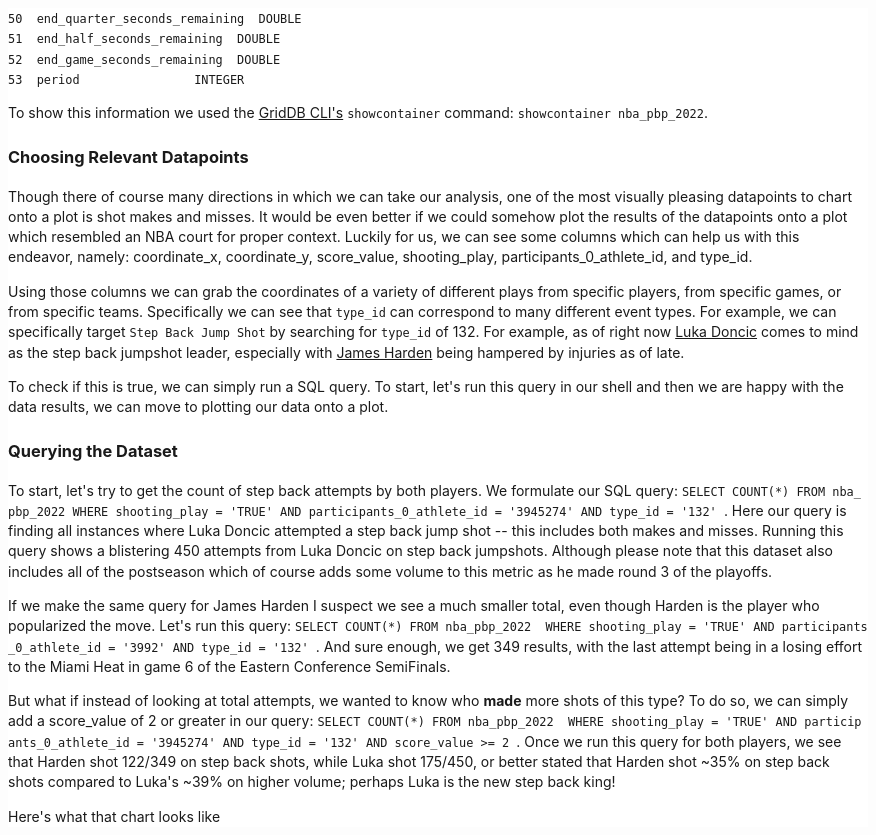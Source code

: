 ```bash
50  end_quarter_seconds_remaining  DOUBLE
51  end_half_seconds_remaining  DOUBLE
52  end_game_seconds_remaining  DOUBLE
53  period                INTEGER
```

To show this information we used the [GridDB CLI's](https://github.com/griddb/cli) `showcontainer` command: `showcontainer nba_pbp_2022`.

### Choosing Relevant Datapoints

Though there of course many directions in which we can take our analysis, one of the most visually pleasing datapoints to chart onto a plot is shot makes and misses. It would be even better if we could somehow plot the results of the datapoints onto a plot which resembled an NBA court for proper context. Luckily for us, we can see some columns which can help us with this endeavor, namely: coordinate_x, coordinate_y, score_value, shooting_play, participants_0_athlete_id, and type_id. 

Using those columns we can grab the coordinates of a variety of different plays from specific players, from specific games, or from specific teams. Specifically we can see that `type_id` can correspond to many different event types. For example, we can specifically target `Step Back Jump Shot` by searching for `type_id` of 132. For example, as of right now [Luka Doncic](https://www.espn.com/nba/player/_/id/3945274/luka-doncic) comes to mind as the step back jumpshot leader, especially with [James Harden](https://www.espn.com/nba/player/_/id/3992/james-harden) being hampered by injuries as of late.

To check if this is true, we can simply run a SQL query. To start, let's run this query in our shell and then we are happy with the data results, we can move to plotting our data onto a plot.

### Querying the Dataset

To start, let's try to get the count of step back attempts by both players. We formulate our SQL query: `SELECT COUNT(*) FROM nba_pbp_2022 WHERE shooting_play = 'TRUE' AND participants_0_athlete_id = '3945274' AND type_id = '132' `. Here our query is finding all instances where Luka Doncic attempted a step back jump shot -- this includes both makes and misses. Running this query shows a blistering 450 attempts from Luka Doncic on step back jumpshots. Although please note that this dataset also includes all of the postseason which of course adds some volume to this metric as he made round 3 of the playoffs. 

If we make the same query for James Harden I suspect we see a much smaller total, even though Harden is the player who popularized the move. Let's run this query: `SELECT COUNT(*) FROM nba_pbp_2022  WHERE shooting_play = 'TRUE' AND participants_0_athlete_id = '3992' AND type_id = '132' `. And sure enough, we get 349 results, with the last attempt being in a losing effort to the Miami Heat in game 6 of the Eastern Conference SemiFinals. 

But what if instead of looking at total attempts, we wanted to know who **made** more shots of this type? To do so, we can simply add a score_value of 2 or greater in our query: `SELECT COUNT(*) FROM nba_pbp_2022  WHERE shooting_play = 'TRUE' AND participants_0_athlete_id = '3945274' AND type_id = '132' AND score_value >= 2 `. Once we run this query for both players, we see that Harden shot 122/349 on step back shots, while Luka shot 175/450, or better stated that Harden shot ~35% on step back shots compared to Luka's ~39% on higher volume; perhaps Luka is the new step back king!

Here's what that chart looks like
